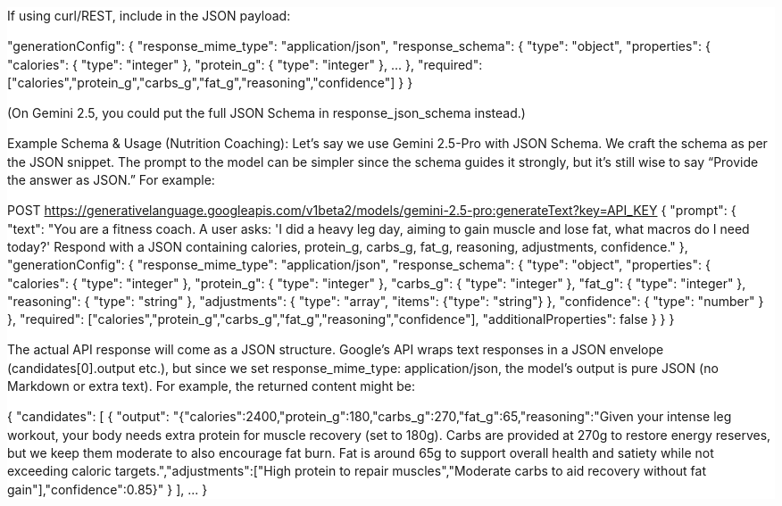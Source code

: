 If using curl/REST, include in the JSON payload:

"generationConfig": {
    "response_mime_type": "application/json",
    "response_schema": {
        "type": "object",
        "properties": {
           "calories": { "type": "integer" },
           "protein_g": { "type": "integer" },
           ...
        },
        "required": ["calories","protein_g","carbs_g","fat_g","reasoning","confidence"]
    }
}

(On Gemini 2.5, you could put the full JSON Schema in response_json_schema instead.)

Example Schema & Usage (Nutrition Coaching): Let’s say we use Gemini 2.5-Pro with JSON Schema. We craft the schema as per the JSON snippet. The prompt to the model can be simpler since the schema guides it strongly, but it’s still wise to say “Provide the answer as JSON.” For example:

POST https://generativelanguage.googleapis.com/v1beta2/models/gemini-2.5-pro:generateText?key=API_KEY
{
  "prompt": {
    "text": "You are a fitness coach. A user asks: 'I did a heavy leg day, aiming to gain muscle and lose fat, what macros do I need today?' Respond with a JSON containing calories, protein_g, carbs_g, fat_g, reasoning, adjustments, confidence."
  },
  "generationConfig": {
    "response_mime_type": "application/json",
    "response_schema": {
        "type": "object",
        "properties": {
          "calories": { "type": "integer" },
          "protein_g": { "type": "integer" },
          "carbs_g": { "type": "integer" },
          "fat_g": { "type": "integer" },
          "reasoning": { "type": "string" },
          "adjustments": { "type": "array", "items": {"type": "string"} },
          "confidence": { "type": "number" }
        },
        "required": ["calories","protein_g","carbs_g","fat_g","reasoning","confidence"],
        "additionalProperties": false
    }
  }
}

The actual API response will come as a JSON structure. Google’s API wraps text responses in a JSON envelope (candidates[0].output etc.), but since we set response_mime_type: application/json, the model’s output is pure JSON (no Markdown or extra text). For example, the returned content might be:

{
  "candidates": [
    {
      "output": "{\"calories\":2400,\"protein_g\":180,\"carbs_g\":270,\"fat_g\":65,\"reasoning\":\"Given your intense leg workout, your body needs extra protein for muscle recovery (set to 180g). Carbs are provided at 270g to restore energy reserves, but we keep them moderate to also encourage fat burn. Fat is around 65g to support overall health and satiety while not exceeding caloric targets.\",\"adjustments\":[\"High protein to repair muscles\",\"Moderate carbs to aid recovery without fat gain\"],\"confidence\":0.85}"
    }
  ],
  ...
}

